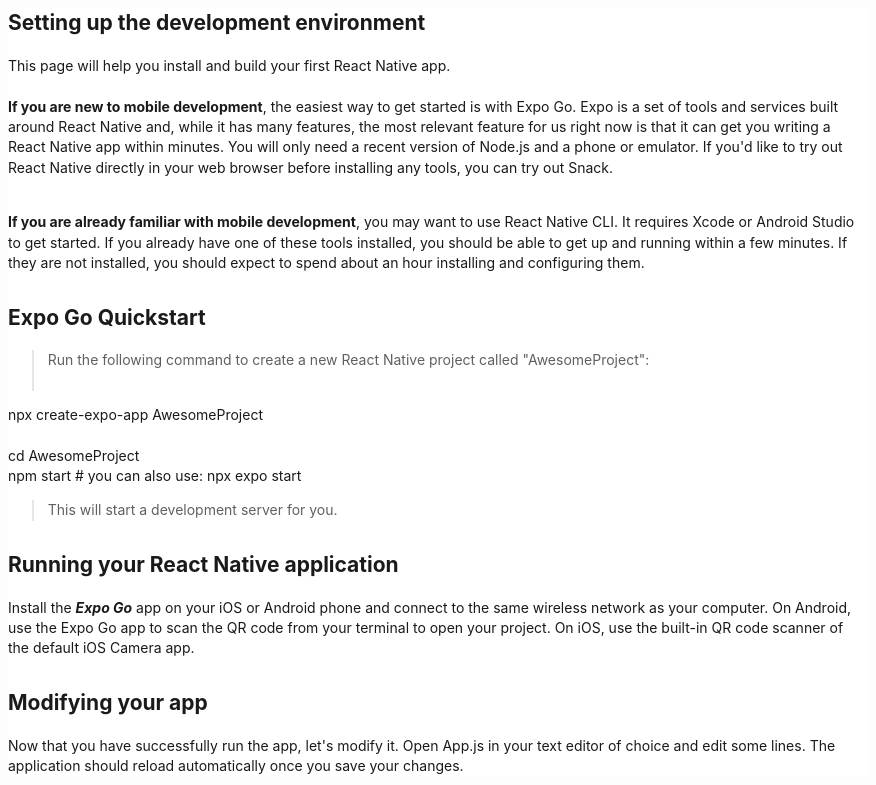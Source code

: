 
## Setting up the development environment

This page will help you install and build your first React Native app.
<br /><br />
<strong>If you are new to mobile development</strong>, the easiest way to get started is with Expo Go. Expo is a set of tools and services built around React Native and, while it has many features, the most relevant feature for us right now is that it can get you writing a React Native app within minutes. You will only need a recent version of Node.js and a phone or emulator. If you'd like to try out React Native directly in your web browser before installing any tools, you can try out Snack.
<br /><br />

<strong>If you are already familiar with mobile development</strong>, you may want to use React Native CLI. It requires Xcode or Android Studio to get started. If you already have one of these tools installed, you should be able to get up and running within a few minutes. If they are not installed, you should expect to spend about an hour installing and configuring them.
<br />

## Expo Go Quickstart
> Run the following command to create a new React Native project called "AwesomeProject":
<br /><br />

npx create-expo-app AwesomeProject
<br /><br />
cd AwesomeProject<br />
npm start # you can also use: npx expo start

> This will start a development server for you.

## Running your React Native application
Install the ***Expo Go*** app on your iOS or Android phone and connect to the same wireless network as your computer. On Android, use the Expo Go app to scan the QR code from your terminal to open your project. On iOS, use the built-in QR code scanner of the default iOS Camera app.
<br />

## Modifying your app
Now that you have successfully run the app, let's modify it. Open App.js in your text editor of choice and edit some lines. The application should reload automatically once you save your changes.